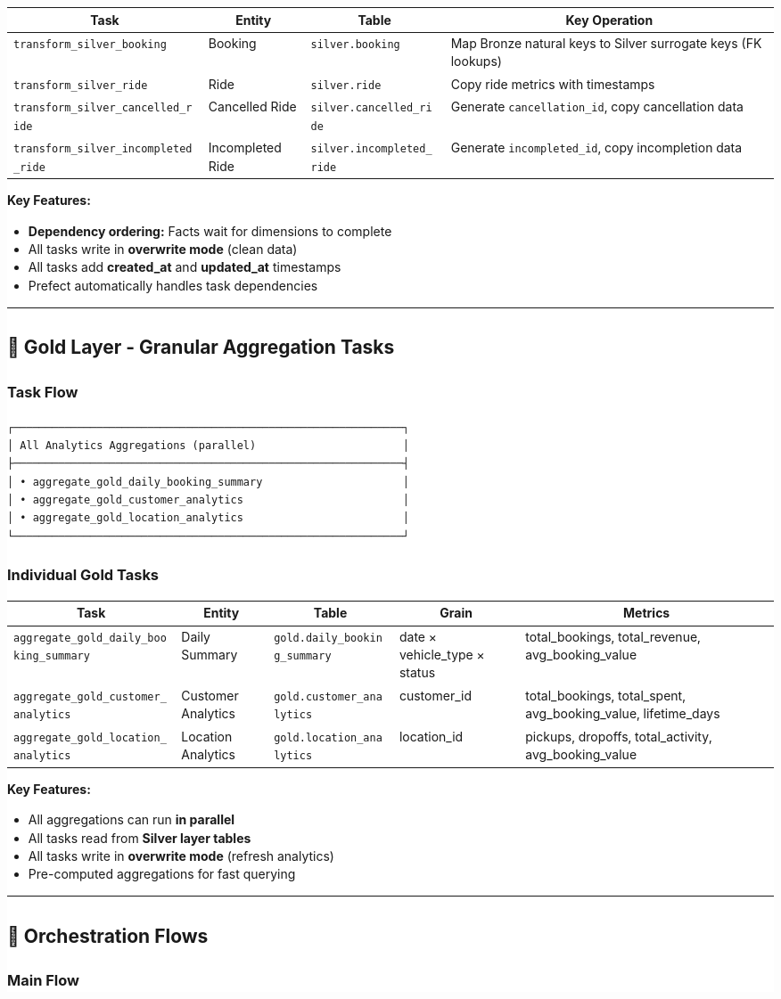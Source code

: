 | Task | Entity | Table | Key Operation |
|------|--------|-------|---------------|
| `transform_silver_booking` | Booking | `silver.booking` | Map Bronze natural keys to Silver surrogate keys (FK lookups) |
| `transform_silver_ride` | Ride | `silver.ride` | Copy ride metrics with timestamps |
| `transform_silver_cancelled_ride` | Cancelled Ride | `silver.cancelled_ride` | Generate `cancellation_id`, copy cancellation data |
| `transform_silver_incompleted_ride` | Incompleted Ride | `silver.incompleted_ride` | Generate `incompleted_id`, copy incompletion data |

**Key Features:**
- **Dependency ordering:** Facts wait for dimensions to complete
- All tasks write in **overwrite mode** (clean data)
- All tasks add **created_at** and **updated_at** timestamps
- Prefect automatically handles task dependencies

---

## 🥇 Gold Layer - Granular Aggregation Tasks

### Task Flow

```
┌─────────────────────────────────────────────────────────────┐
│ All Analytics Aggregations (parallel)                       │
├─────────────────────────────────────────────────────────────┤
│ • aggregate_gold_daily_booking_summary                      │
│ • aggregate_gold_customer_analytics                         │
│ • aggregate_gold_location_analytics                         │
└─────────────────────────────────────────────────────────────┘
```

### Individual Gold Tasks

| Task | Entity | Table | Grain | Metrics |
|------|--------|-------|-------|---------|
| `aggregate_gold_daily_booking_summary` | Daily Summary | `gold.daily_booking_summary` | date × vehicle_type × status | total_bookings, total_revenue, avg_booking_value |
| `aggregate_gold_customer_analytics` | Customer Analytics | `gold.customer_analytics` | customer_id | total_bookings, total_spent, avg_booking_value, lifetime_days |
| `aggregate_gold_location_analytics` | Location Analytics | `gold.location_analytics` | location_id | pickups, dropoffs, total_activity, avg_booking_value |

**Key Features:**
- All aggregations can run **in parallel**
- All tasks read from **Silver layer tables**
- All tasks write in **overwrite mode** (refresh analytics)
- Pre-computed aggregations for fast querying

---

## 🔄 Orchestration Flows

### Main Flow
